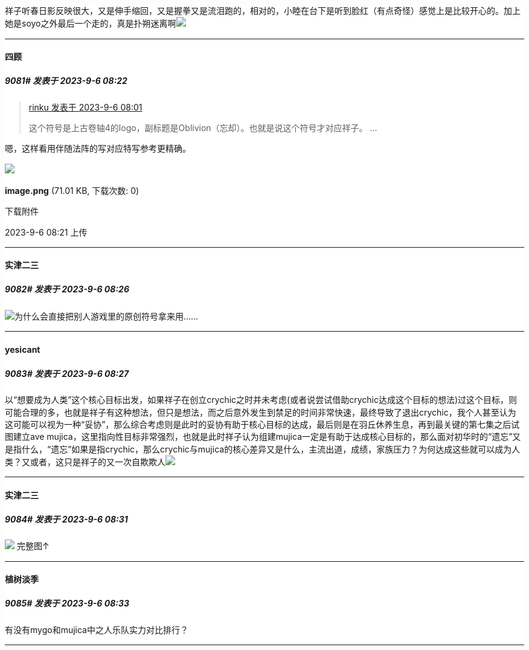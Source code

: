 祥子听春日影反映很大，又是伸手缩回，又是握拳又是流泪跑的，相对的，小睦在台下是听到脸红（有点奇怪）感觉上是比较开心的。加上她是soyo之外最后一个走的，真是扑朔迷离啊<img src="https://static.saraba1st.com/image/smiley/face2017/009.gif" referrerpolicy="no-referrer">

*****

####  四顾  
##### 9081#       发表于 2023-9-6 08:22

<blockquote><a href="httphttps://bbs.saraba1st.com/2b/forum.php?mod=redirect&amp;goto=findpost&amp;pid=62306626&amp;ptid=2066984" target="_blank">rinku 发表于 2023-9-6 08:01</a>

这个符号是上古卷轴4的logo，副标题是Oblivion（忘却）。也就是说这个符号才对应祥子。 ...</blockquote>
嗯，这样看用伴随法阵的写对应特写参考更精确。

<img src="https://img.saraba1st.com/forum/202309/06/082158vf3zlp7p77l3zfyi.png" referrerpolicy="no-referrer">

<strong>image.png</strong> (71.01 KB, 下载次数: 0)

下载附件

2023-9-6 08:21 上传


*****

####  实津二三  
##### 9082#       发表于 2023-9-6 08:26

<img src="https://static.saraba1st.com/image/smiley/face2017/068.png" referrerpolicy="no-referrer">为什么会直接把别人游戏里的原创符号拿来用……

*****

####  yesicant  
##### 9083#       发表于 2023-9-6 08:27

以“想要成为人类”这个核心目标出发，如果祥子在创立crychic之时并未考虑(或者说尝试借助crychic达成这个目标的想法)过这个目标，则可能合理的多，也就是祥子有这种想法，但只是想法，而之后意外发生到禁足的时间非常快速，最终导致了退出crychic，我个人甚至认为这可能可以视为一种“妥协”，那么综合考虑则是此时的妥协有助于核心目标的达成，最后则是在羽丘休养生息，再到最关键的第七集之后试图建立ave mujica，这里指向性目标非常强烈，也就是此时祥子认为组建mujica一定是有助于达成核心目标的，那么面对初华时的“遗忘”又是指什么，“遗忘”如果是指crychic，那么crychic与mujica的核心差异又是什么，主流出道，成绩，家族压力？为何达成这些就可以成为人类？又或者，这只是祥子的又一次自欺欺人<img src="https://static.saraba1st.com/image/smiley/face2017/067.png" referrerpolicy="no-referrer">

*****

####  实津二三  
##### 9084#       发表于 2023-9-6 08:31

<img src="https://p.sda1.dev/13/022207b8fa105d7e3ab2cc3d93831199/CMP_20230906083116901.jpg" referrerpolicy="no-referrer">
完整图↑


*****

####  植树淡季  
##### 9085#       发表于 2023-9-6 08:33

有没有mygo和mujica中之人乐队实力对比排行？

*****

